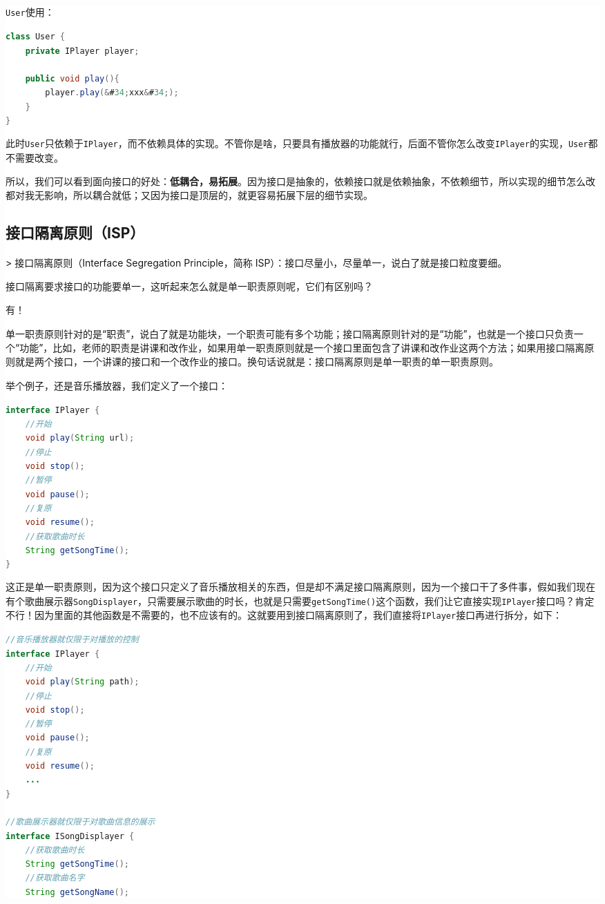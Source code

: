 `User`使用：

```java
class User {
    private IPlayer player;
  
    public void play(){
        player.play(&#34;xxx&#34;);
    }
}
```

此时`User`只依赖于`IPlayer`，而不依赖具体的实现。不管你是啥，只要具有播放器的功能就行，后面不管你怎么改变`IPlayer`的实现，`User`都不需要改变。

所以，我们可以看到面向接口的好处：**低耦合，易拓展**。因为接口是抽象的，依赖接口就是依赖抽象，不依赖细节，所以实现的细节怎么改都对我无影响，所以耦合就低；又因为接口是顶层的，就更容易拓展下层的细节实现。

## 接口隔离原则（ISP）

&gt; 接口隔离原则（Interface Segregation Principle，简称 ISP）：接口尽量小，尽量单一，说白了就是接口粒度要细。

接口隔离要求接口的功能要单一，这听起来怎么就是单一职责原则呢，它们有区别吗？

有！

单一职责原则针对的是“职责”，说白了就是功能块，一个职责可能有多个功能；接口隔离原则针对的是“功能”，也就是一个接口只负责一个“功能”，比如，老师的职责是讲课和改作业，如果用单一职责原则就是一个接口里面包含了讲课和改作业这两个方法；如果用接口隔离原则就是两个接口，一个讲课的接口和一个改作业的接口。换句话说就是：接口隔离原则是单一职责的单一职责原则。

举个例子，还是音乐播放器，我们定义了一个接口：

```java
interface IPlayer {
    //开始
    void play(String url); 
    //停止
    void stop();
    //暂停
    void pause();
    //复原
    void resume();
    //获取歌曲时长
    String getSongTime();
}
```

这正是单一职责原则，因为这个接口只定义了音乐播放相关的东西，但是却不满足接口隔离原则，因为一个接口干了多件事，假如我们现在有个歌曲展示器`SongDisplayer`，只需要展示歌曲的时长，也就是只需要`getSongTime()`这个函数，我们让它直接实现`IPlayer`接口吗？肯定不行！因为里面的其他函数是不需要的，也不应该有的。这就要用到接口隔离原则了，我们直接将`IPlayer`接口再进行拆分，如下：

```java
//音乐播放器就仅限于对播放的控制
interface IPlayer {
    //开始
    void play(String path); 
    //停止
    void stop();
    //暂停
    void pause();
    //复原
    void resume();
    ...
}

//歌曲展示器就仅限于对歌曲信息的展示
interface ISongDisplayer {
    //获取歌曲时长
    String getSongTime();
    //获取歌曲名字
    String getSongName();
```